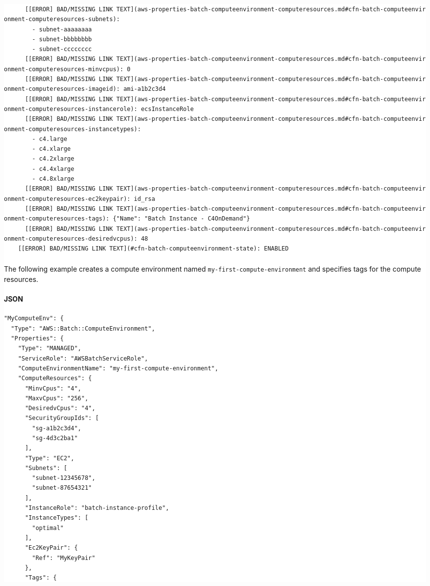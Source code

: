 ```
      [[ERROR] BAD/MISSING LINK TEXT](aws-properties-batch-computeenvironment-computeresources.md#cfn-batch-computeenvironment-computeresources-subnets):
        - subnet-aaaaaaaa
        - subnet-bbbbbbbb
        - subnet-cccccccc
      [[ERROR] BAD/MISSING LINK TEXT](aws-properties-batch-computeenvironment-computeresources.md#cfn-batch-computeenvironment-computeresources-minvcpus): 0
      [[ERROR] BAD/MISSING LINK TEXT](aws-properties-batch-computeenvironment-computeresources.md#cfn-batch-computeenvironment-computeresources-imageid): ami-a1b2c3d4
      [[ERROR] BAD/MISSING LINK TEXT](aws-properties-batch-computeenvironment-computeresources.md#cfn-batch-computeenvironment-computeresources-instancerole): ecsInstanceRole
      [[ERROR] BAD/MISSING LINK TEXT](aws-properties-batch-computeenvironment-computeresources.md#cfn-batch-computeenvironment-computeresources-instancetypes):
        - c4.large
        - c4.xlarge
        - c4.2xlarge
        - c4.4xlarge
        - c4.8xlarge
      [[ERROR] BAD/MISSING LINK TEXT](aws-properties-batch-computeenvironment-computeresources.md#cfn-batch-computeenvironment-computeresources-ec2keypair): id_rsa
      [[ERROR] BAD/MISSING LINK TEXT](aws-properties-batch-computeenvironment-computeresources.md#cfn-batch-computeenvironment-computeresources-tags): {"Name": "Batch Instance - C4OnDemand"}
      [[ERROR] BAD/MISSING LINK TEXT](aws-properties-batch-computeenvironment-computeresources.md#cfn-batch-computeenvironment-computeresources-desiredvcpus): 48
    [[ERROR] BAD/MISSING LINK TEXT](#cfn-batch-computeenvironment-state): ENABLED
```

### <a name="aws-resource-batch-computeenvironment-example2"></a>

The following example creates a compute environment named `my-first-compute-environment` and specifies tags for the compute resources\.

#### JSON<a name="aws-resource-batch-computeenvironment-example2.json"></a>

```
"MyComputeEnv": {
  "Type": "AWS::Batch::ComputeEnvironment",
  "Properties": {
    "Type": "MANAGED",
    "ServiceRole": "AWSBatchServiceRole",
    "ComputeEnvironmentName": "my-first-compute-environment",
    "ComputeResources": {
      "MinvCpus": "4",
      "MaxvCpus": "256",
      "DesiredvCpus": "4",
      "SecurityGroupIds": [
        "sg-a1b2c3d4",
        "sg-4d3c2ba1"
      ],
      "Type": "EC2",
      "Subnets": [
        "subnet-12345678",
        "subnet-87654321"
      ],
      "InstanceRole": "batch-instance-profile",
      "InstanceTypes": [
        "optimal"
      ],
      "Ec2KeyPair": {
        "Ref": "MyKeyPair"
      },
      "Tags": {
```